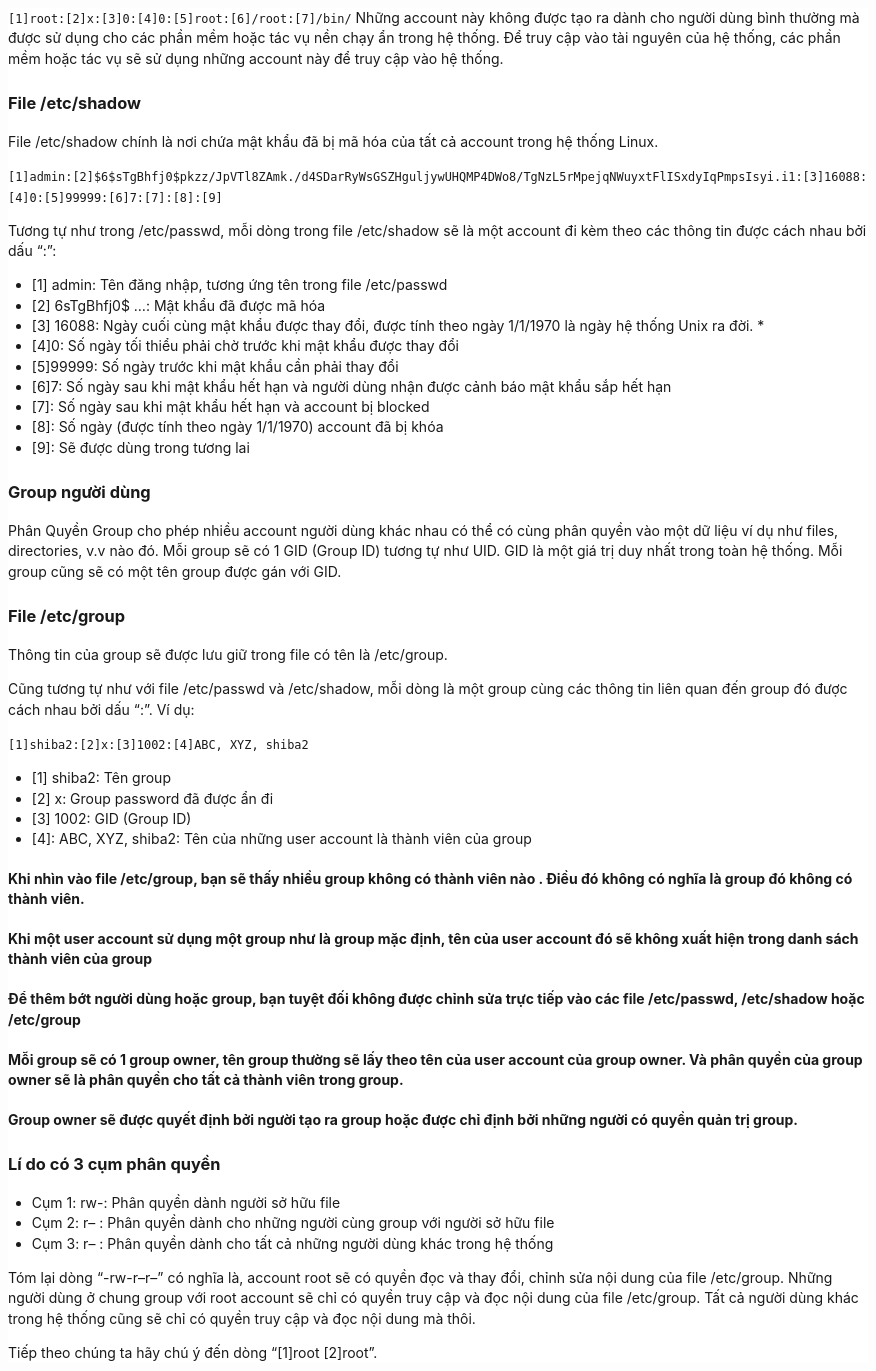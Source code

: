 ```[1]root:[2]x:[3]0:[4]0:[5]root:[6]/root:[7]/bin/```
Những account này không được tạo ra dành cho người dùng bình thường mà được sử dụng cho các phần mềm hoặc tác vụ nền chạy ẩn trong hệ thống. 
Để truy cập vào tài nguyên của hệ thống, các phần mềm hoặc tác vụ sẽ sử dụng những account này để truy cập vào hệ thống. 
### File /etc/shadow 
File /etc/shadow chính là nơi chứa mật khẩu đã bị mã hóa của tất cả account trong hệ thống Linux.

```[1]admin:[2]$6$sTgBhfj0$pkzz/JpVTl8ZAmk./d4SDarRyWsGSZHguljywUHQMP4DWo8/TgNzL5rMpejqNWuyxtFlISxdyIqPmpsIsyi.i1:[3]16088:[4]0:[5]99999:[6]7:[7]:[8]:[9]```

Tương tự như trong /etc/passwd, mỗi dòng trong file /etc/shadow sẽ là một account đi kèm theo các thông tin được cách nhau bởi dấu “:”:

* [1] admin: Tên đăng nhập, tương ứng tên trong file /etc/passwd
* [2] $6$sTgBhfj0$ …: Mật khẩu đã được mã hóa
* [3] 16088: Ngày cuối cùng mật khẩu được thay đổi, được tính theo ngày 1/1/1970 là ngày hệ thống Unix ra đời. *
* [4]0: Số ngày tối thiểu phải chờ trước khi mật khẩu được thay đổi
* [5]99999: Số ngày trước khi mật khẩu cần phải thay đổi
* [6]7: Số ngày sau khi mật khẩu hết hạn và người dùng nhận được cảnh báo mật khẩu sắp hết hạn
* [7]: Số ngày sau khi mật khẩu hết hạn và account bị blocked
* [8]: Số ngày (được tính theo ngày 1/1/1970) account đã bị khóa
* [9]: Sẽ được dùng trong tương lai 
### Group người dùng
Phân Quyền Group cho phép nhiều account người dùng khác nhau có thể có cùng phân quyền vào một dữ liệu ví dụ như files, directories, v.v nào đó.
Mỗi group sẽ có 1 GID (Group ID) tương tự như UID. GID là một giá trị duy nhất trong toàn hệ thống. Mỗi group cũng sẽ có một tên group được gán với GID. 
### File /etc/group 
Thông tin của group sẽ được lưu giữ trong file có tên là /etc/group.

Cũng tương tự như với file /etc/passwd và /etc/shadow, mỗi dòng là một group cùng các thông tin liên quan đến group đó được cách nhau bởi dấu “:”. Ví dụ:

```[1]shiba2:[2]x:[3]1002:[4]ABC, XYZ, shiba2```

* [1] shiba2: Tên group
* [2] x: Group password đã được ẩn đi
* [3] 1002: GID (Group ID)
* [4]: ABC, XYZ, shiba2: Tên của những user account là thành viên của group
  
#### Khi nhìn vào file /etc/group, bạn sẽ thấy nhiều group không có thành viên nào . Điều đó không có nghĩa là group đó không có thành viên. 
#### Khi một user account sử dụng một group như là group mặc định, tên của user account đó sẽ không xuất hiện trong danh sách thành viên của group
#### Để thêm bớt người dùng hoặc group, bạn tuyệt đối không được chỉnh sửa trực tiếp vào các file /etc/passwd, /etc/shadow hoặc /etc/group
#### Mỗi group sẽ có 1 group owner, tên group thường sẽ lấy theo tên của user account của group owner. Và phân quyền của group owner sẽ là phân quyền cho tất cả thành viên trong group. 
#### Group owner sẽ được quyết định bởi người tạo ra group hoặc được chỉ định bởi những người có quyền quản trị group. 
### Lí do có 3 cụm phân quyền

* Cụm 1: rw-: Phân quyền dành người sở hữu file
* Cụm 2: r– : Phân quyền dành cho những người cùng group với người sở hữu file
* Cụm 3: r– : Phân quyền dành cho tất cả những người dùng khác trong hệ thống
  
Tóm lại dòng “-rw-r–r–” có nghĩa là, account root sẽ có quyền đọc và thay đổi, chỉnh sửa nội dung của file /etc/group. 
Những người dùng ở chung group với root account sẽ chỉ có quyền truy cập và đọc nội dung của file /etc/group. 
Tất cả người dùng khác trong hệ thống cũng sẽ chỉ có quyền truy cập và đọc nội dung mà thôi.

Tiếp theo chúng ta hãy chú ý đến dòng “[1]root [2]root”.
```